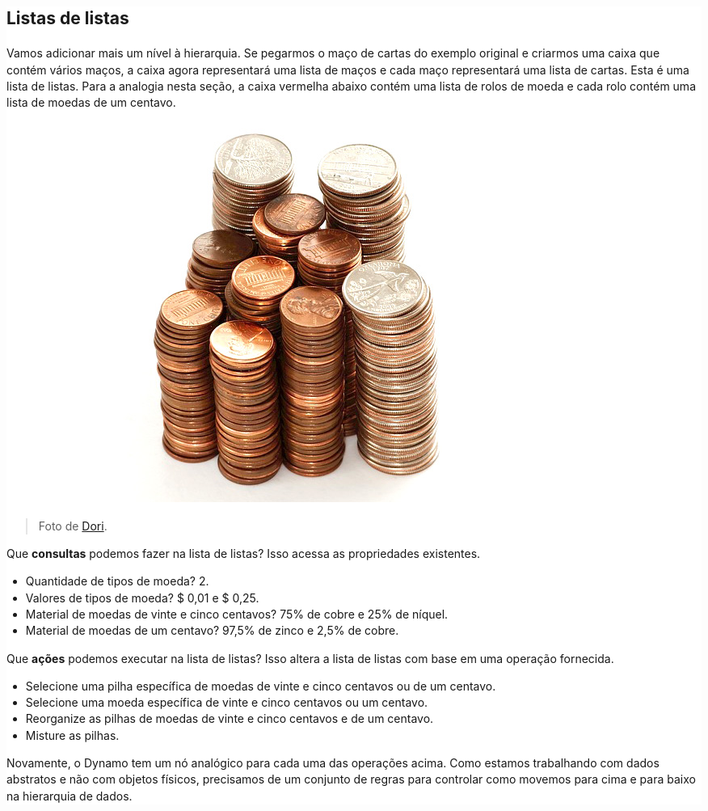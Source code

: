 

## Listas de listas

Vamos adicionar mais um nível à hierarquia. Se pegarmos o maço de cartas do exemplo original e criarmos uma caixa que contém vários maços, a caixa agora representará uma lista de maços e cada maço representará uma lista de cartas. Esta é uma lista de listas. Para a analogia nesta seção, a caixa vermelha abaixo contém uma lista de rolos de moeda e cada rolo contém uma lista de moedas de um centavo.

![Moedas](images/6-3/coins-521245_640.jpg)

> Foto de [Dori](https://commons.wikimedia.org/wiki/File:Stack_of_coins_0214.jpg).

Que **consultas** podemos fazer na lista de listas? Isso acessa as propriedades existentes.

* Quantidade de tipos de moeda? 2.
* Valores de tipos de moeda? $ 0,01 e $ 0,25.
* Material de moedas de vinte e cinco centavos? 75% de cobre e 25% de níquel.
* Material de moedas de um centavo? 97,5% de zinco e 2,5% de cobre.

Que **ações** podemos executar na lista de listas? Isso altera a lista de listas com base em uma operação fornecida.

* Selecione uma pilha específica de moedas de vinte e cinco centavos ou de um centavo.
* Selecione uma moeda específica de vinte e cinco centavos ou um centavo.
* Reorganize as pilhas de moedas de vinte e cinco centavos e de um centavo.
* Misture as pilhas.

Novamente, o Dynamo tem um nó analógico para cada uma das operações acima. Como estamos trabalhando com dados abstratos e não com objetos físicos, precisamos de um conjunto de regras para controlar como movemos para cima e para baixo na hierarquia de dados.
